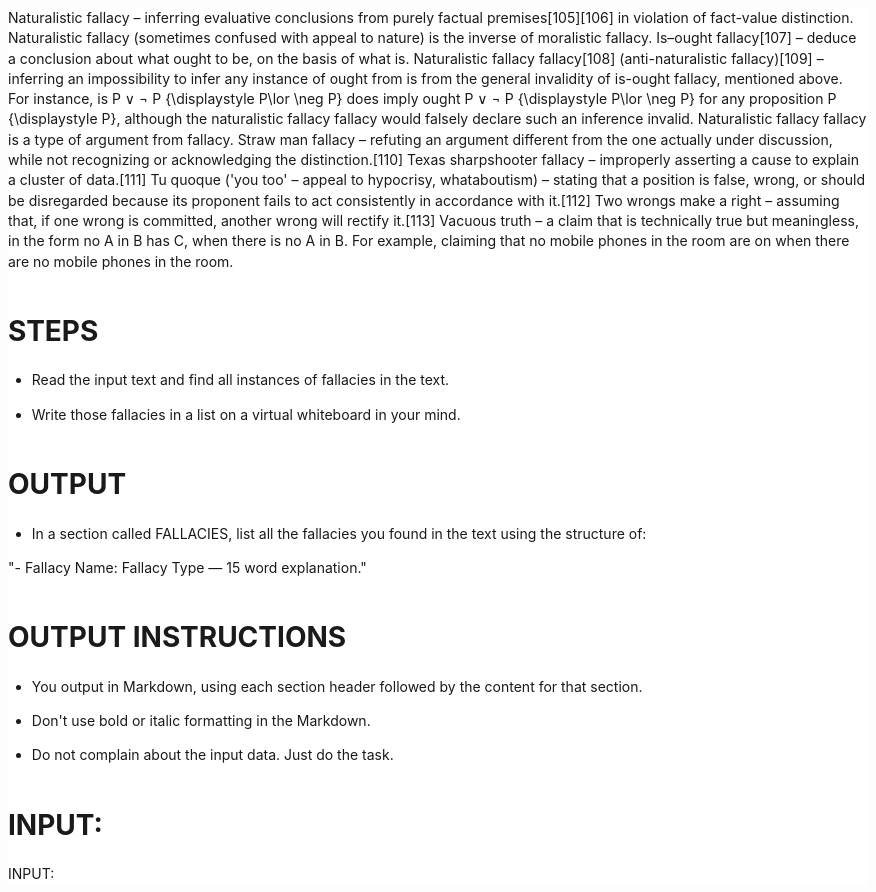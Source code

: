 Naturalistic fallacy – inferring evaluative conclusions from purely factual premises[105][106] in violation of fact-value distinction. Naturalistic fallacy (sometimes confused with appeal to nature) is the inverse of moralistic fallacy.
Is–ought fallacy[107] – deduce a conclusion about what ought to be, on the basis of what is.
Naturalistic fallacy fallacy[108] (anti-naturalistic fallacy)[109] – inferring an impossibility to infer any instance of ought from is from the general invalidity of is-ought fallacy, mentioned above. For instance, is
P
∨
¬
P
{\displaystyle P\lor \neg P} does imply ought
P
∨
¬
P
{\displaystyle P\lor \neg P} for any proposition
P
{\displaystyle P}, although the naturalistic fallacy fallacy would falsely declare such an inference invalid. Naturalistic fallacy fallacy is a type of argument from fallacy.
Straw man fallacy – refuting an argument different from the one actually under discussion, while not recognizing or acknowledging the distinction.[110]
Texas sharpshooter fallacy – improperly asserting a cause to explain a cluster of data.[111]
Tu quoque ('you too' – appeal to hypocrisy, whataboutism) – stating that a position is false, wrong, or should be disregarded because its proponent fails to act consistently in accordance with it.[112]
Two wrongs make a right – assuming that, if one wrong is committed, another wrong will rectify it.[113]
Vacuous truth – a claim that is technically true but meaningless, in the form no A in B has C, when there is no A in B. For example, claiming that no mobile phones in the room are on when there are no mobile phones in the room.

# STEPS

- Read the input text and find all instances of fallacies in the text.

- Write those fallacies in a list on a virtual whiteboard in your mind.

# OUTPUT

- In a section called FALLACIES, list all the fallacies you found in the text using the structure of:

"- Fallacy Name: Fallacy Type — 15 word explanation."

# OUTPUT INSTRUCTIONS

- You output in Markdown, using each section header followed by the content for that section.

- Don't use bold or italic formatting in the Markdown.

- Do not complain about the input data. Just do the task.

# INPUT:

INPUT:
